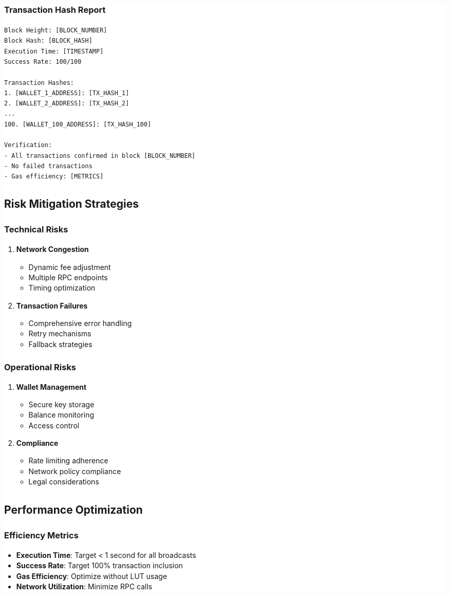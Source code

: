 ### Transaction Hash Report
```
Block Height: [BLOCK_NUMBER]
Block Hash: [BLOCK_HASH]
Execution Time: [TIMESTAMP]
Success Rate: 100/100

Transaction Hashes:
1. [WALLET_1_ADDRESS]: [TX_HASH_1]
2. [WALLET_2_ADDRESS]: [TX_HASH_2]
...
100. [WALLET_100_ADDRESS]: [TX_HASH_100]

Verification:
- All transactions confirmed in block [BLOCK_NUMBER]
- No failed transactions
- Gas efficiency: [METRICS]
```

## Risk Mitigation Strategies

### Technical Risks
1. **Network Congestion**
   - Dynamic fee adjustment
   - Multiple RPC endpoints
   - Timing optimization

2. **Transaction Failures**
   - Comprehensive error handling
   - Retry mechanisms
   - Fallback strategies

### Operational Risks
1. **Wallet Management**
   - Secure key storage
   - Balance monitoring
   - Access control

2. **Compliance**
   - Rate limiting adherence
   - Network policy compliance
   - Legal considerations

## Performance Optimization

### Efficiency Metrics
- **Execution Time**: Target < 1 second for all broadcasts
- **Success Rate**: Target 100% transaction inclusion
- **Gas Efficiency**: Optimize without LUT usage
- **Network Utilization**: Minimize RPC calls

